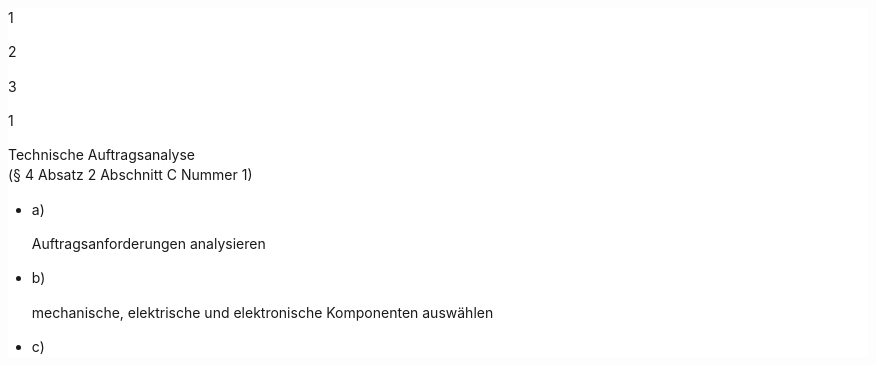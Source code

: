 <th style="border-right: 0.5pt solid ; border-bottom: 0.5pt solid ;  font-weight:normal;" align="center" valign="middle" charoff="50">

1

</th>

<th style="border-right: 0.5pt solid ; border-bottom: 0.5pt solid ;  font-weight:normal;" align="center" valign="middle" charoff="50">

2

</th>

<th style="border-bottom: 0.5pt solid ;  font-weight:normal;" align="center" valign="middle" charoff="50">

3

</th>

</tr>

</thead>

<tbody valign="top">

<tr>

<td style="border-right: 0.5pt solid ; border-bottom: 0.5pt solid ; " align="center" valign="top" charoff="50">

1

</td>

<td style="border-right: 0.5pt solid ; border-bottom: 0.5pt solid ; " align="left" valign="top" charoff="50">

Technische Auftragsanalyse  
(§ 4 Absatz 2 Abschnitt C Nummer 1)

</td>

<td style="border-bottom: 0.5pt solid ; " align="left" valign="top" charoff="50">

  - a)
    
    <div style="">
    
    Auftragsanforderungen analysieren
    
    </div>

  - b)
    
    <div style="">
    
    mechanische, elektrische und elektronische Komponenten auswählen
    
    </div>

  - c)
    